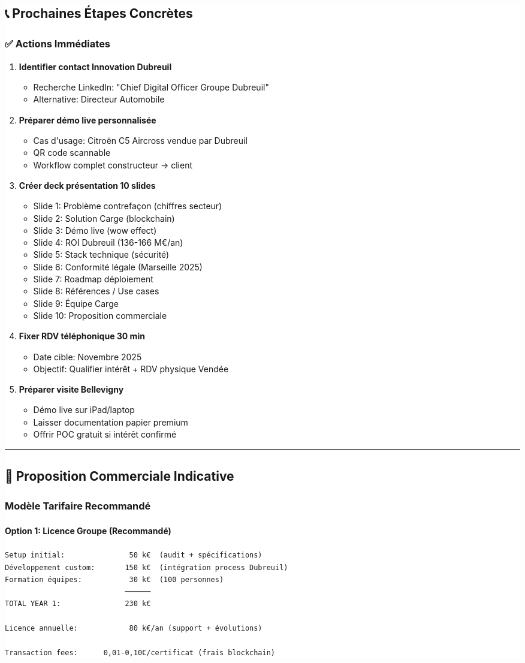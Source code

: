 
## 📞 Prochaines Étapes Concrètes

### ✅ Actions Immédiates

1. **Identifier contact Innovation Dubreuil**
   - Recherche LinkedIn: "Chief Digital Officer Groupe Dubreuil"
   - Alternative: Directeur Automobile

2. **Préparer démo live personnalisée**
   - Cas d'usage: Citroën C5 Aircross vendue par Dubreuil
   - QR code scannable
   - Workflow complet constructeur → client

3. **Créer deck présentation 10 slides**
   - Slide 1: Problème contrefaçon (chiffres secteur)
   - Slide 2: Solution Carge (blockchain)
   - Slide 3: Démo live (wow effect)
   - Slide 4: ROI Dubreuil (136-166 M€/an)
   - Slide 5: Stack technique (sécurité)
   - Slide 6: Conformité légale (Marseille 2025)
   - Slide 7: Roadmap déploiement
   - Slide 8: Références / Use cases
   - Slide 9: Équipe Carge
   - Slide 10: Proposition commerciale

4. **Fixer RDV téléphonique 30 min**
   - Date cible: Novembre 2025
   - Objectif: Qualifier intérêt + RDV physique Vendée

5. **Préparer visite Bellevigny**
   - Démo live sur iPad/laptop
   - Laisser documentation papier premium
   - Offrir POC gratuit si intérêt confirmé

---

## 💼 Proposition Commerciale Indicative

### Modèle Tarifaire Recommandé

#### **Option 1: Licence Groupe (Recommandé)**
```
Setup initial:               50 k€  (audit + spécifications)
Développement custom:       150 k€  (intégration process Dubreuil)
Formation équipes:           30 k€  (100 personnes)
                            ──────
TOTAL YEAR 1:               230 k€

Licence annuelle:            80 k€/an (support + évolutions)
                            
Transaction fees:      0,01-0,10€/certificat (frais blockchain)
```
